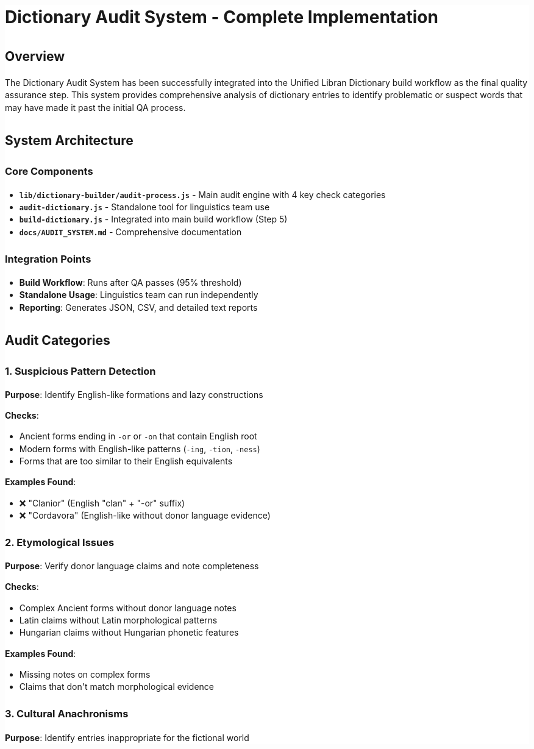 # Dictionary Audit System - Complete Implementation

## Overview

The Dictionary Audit System has been successfully integrated into the Unified Libran Dictionary build workflow as the final quality assurance step. This system provides comprehensive analysis of dictionary entries to identify problematic or suspect words that may have made it past the initial QA process.

## System Architecture

### Core Components
- **`lib/dictionary-builder/audit-process.js`** - Main audit engine with 4 key check categories
- **`audit-dictionary.js`** - Standalone tool for linguistics team use
- **`build-dictionary.js`** - Integrated into main build workflow (Step 5)
- **`docs/AUDIT_SYSTEM.md`** - Comprehensive documentation

### Integration Points
- **Build Workflow**: Runs after QA passes (95% threshold)
- **Standalone Usage**: Linguistics team can run independently
- **Reporting**: Generates JSON, CSV, and detailed text reports

## Audit Categories

### 1. Suspicious Pattern Detection
**Purpose**: Identify English-like formations and lazy constructions

**Checks**:
- Ancient forms ending in `-or` or `-on` that contain English root
- Modern forms with English-like patterns (`-ing`, `-tion`, `-ness`)
- Forms that are too similar to their English equivalents

**Examples Found**:
- ❌ "Clanior" (English "clan" + "-or" suffix)
- ❌ "Cordavora" (English-like without donor language evidence)

### 2. Etymological Issues
**Purpose**: Verify donor language claims and note completeness

**Checks**:
- Complex Ancient forms without donor language notes
- Latin claims without Latin morphological patterns
- Hungarian claims without Hungarian phonetic features

**Examples Found**:
- Missing notes on complex forms
- Claims that don't match morphological evidence

### 3. Cultural Anachronisms
**Purpose**: Identify entries inappropriate for the fictional world
